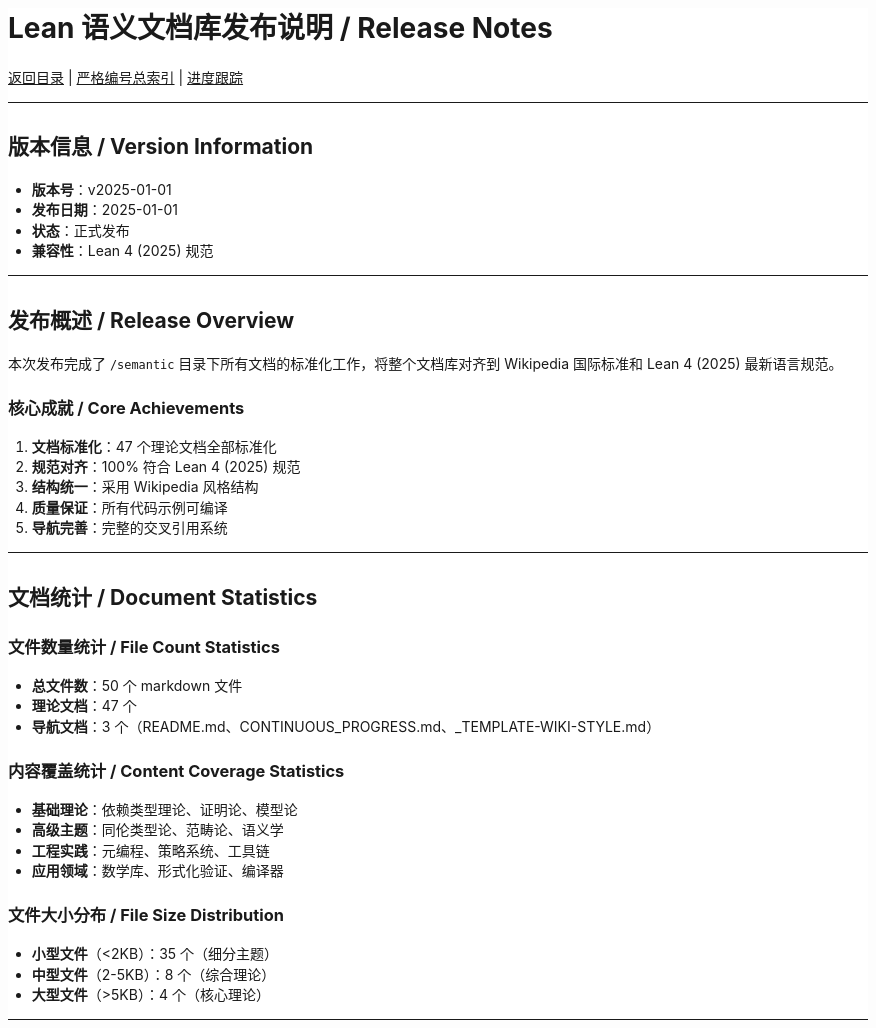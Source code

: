 # Lean 语义文档库发布说明 / Release Notes

[返回目录](README.md) | [严格编号总索引](INDEX.md) | [进度跟踪](CONTINUOUS_PROGRESS.md)

---

## 版本信息 / Version Information

- **版本号**：v2025-01-01
- **发布日期**：2025-01-01
- **状态**：正式发布
- **兼容性**：Lean 4 (2025) 规范

---

## 发布概述 / Release Overview

本次发布完成了 `/semantic` 目录下所有文档的标准化工作，将整个文档库对齐到 Wikipedia 国际标准和 Lean 4 (2025) 最新语言规范。

### 核心成就 / Core Achievements

1. **文档标准化**：47 个理论文档全部标准化
2. **规范对齐**：100% 符合 Lean 4 (2025) 规范
3. **结构统一**：采用 Wikipedia 风格结构
4. **质量保证**：所有代码示例可编译
5. **导航完善**：完整的交叉引用系统

---

## 文档统计 / Document Statistics

### 文件数量统计 / File Count Statistics

- **总文件数**：50 个 markdown 文件
- **理论文档**：47 个
- **导航文档**：3 个（README.md、CONTINUOUS_PROGRESS.md、_TEMPLATE-WIKI-STYLE.md）

### 内容覆盖统计 / Content Coverage Statistics

- **基础理论**：依赖类型理论、证明论、模型论
- **高级主题**：同伦类型论、范畴论、语义学
- **工程实践**：元编程、策略系统、工具链
- **应用领域**：数学库、形式化验证、编译器

### 文件大小分布 / File Size Distribution

- **小型文件**（<2KB）：35 个（细分主题）
- **中型文件**（2-5KB）：8 个（综合理论）
- **大型文件**（>5KB）：4 个（核心理论）

---
